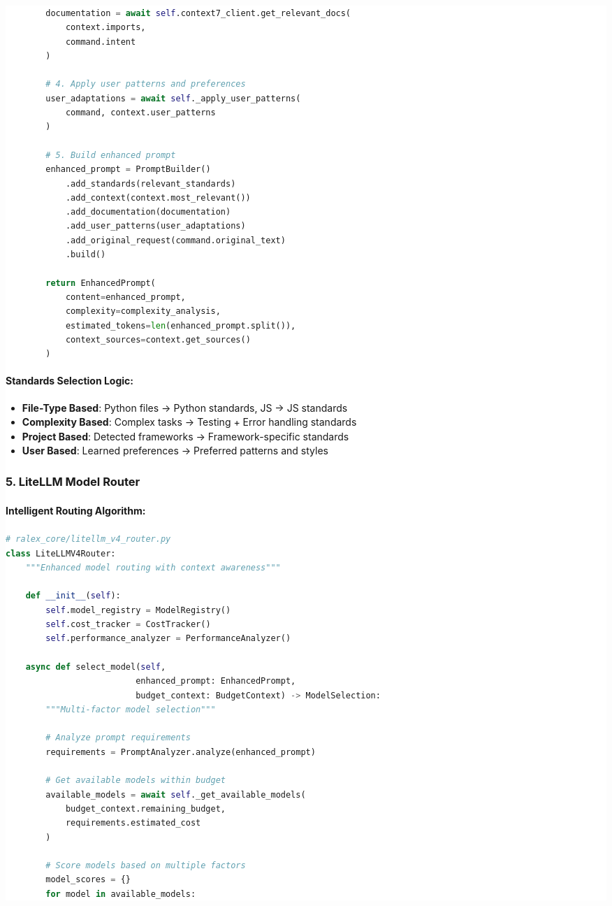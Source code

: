 ```python
        documentation = await self.context7_client.get_relevant_docs(
            context.imports,
            command.intent
        )
        
        # 4. Apply user patterns and preferences
        user_adaptations = await self._apply_user_patterns(
            command, context.user_patterns
        )
        
        # 5. Build enhanced prompt
        enhanced_prompt = PromptBuilder()
            .add_standards(relevant_standards)
            .add_context(context.most_relevant())
            .add_documentation(documentation)
            .add_user_patterns(user_adaptations)
            .add_original_request(command.original_text)
            .build()
        
        return EnhancedPrompt(
            content=enhanced_prompt,
            complexity=complexity_analysis,
            estimated_tokens=len(enhanced_prompt.split()),
            context_sources=context.get_sources()
        )
```

#### **Standards Selection Logic:**
- **File-Type Based**: Python files → Python standards, JS → JS standards
- **Complexity Based**: Complex tasks → Testing + Error handling standards
- **Project Based**: Detected frameworks → Framework-specific standards
- **User Based**: Learned preferences → Preferred patterns and styles

### **5. LiteLLM Model Router**

#### **Intelligent Routing Algorithm:**
```python
# ralex_core/litellm_v4_router.py
class LiteLLMV4Router:
    """Enhanced model routing with context awareness"""
    
    def __init__(self):
        self.model_registry = ModelRegistry()
        self.cost_tracker = CostTracker()
        self.performance_analyzer = PerformanceAnalyzer()
        
    async def select_model(self, 
                          enhanced_prompt: EnhancedPrompt,
                          budget_context: BudgetContext) -> ModelSelection:
        """Multi-factor model selection"""
        
        # Analyze prompt requirements
        requirements = PromptAnalyzer.analyze(enhanced_prompt)
        
        # Get available models within budget
        available_models = await self._get_available_models(
            budget_context.remaining_budget,
            requirements.estimated_cost
        )
        
        # Score models based on multiple factors
        model_scores = {}
        for model in available_models:
```